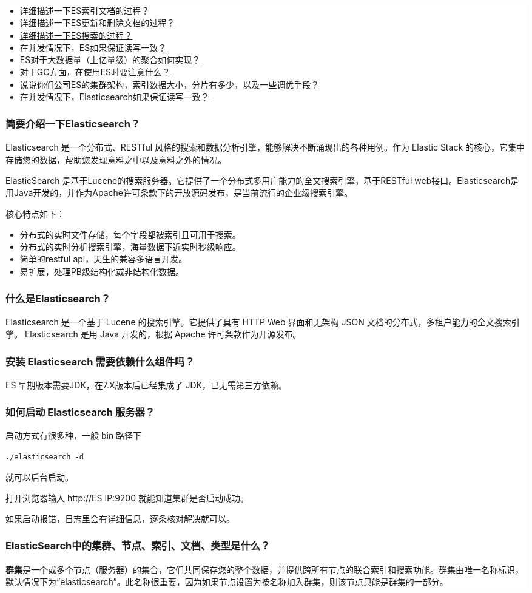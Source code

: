 - [详细描述一下ES索引文档的过程？](#详细描述一下es索引文档的过程)
- [详细描述一下ES更新和删除文档的过程？](#详细描述一下es更新和删除文档的过程)
- [详细描述一下ES搜索的过程？](#详细描述一下es搜索的过程)
- [在并发情况下，ES如果保证读写一致？](#在并发情况下es如果保证读写一致)
- [ES对于大数据量（上亿量级）的聚合如何实现？](#es对于大数据量上亿量级的聚合如何实现)
- [对于GC方面，在使用ES时要注意什么？](#对于gc方面在使用es时要注意什么)
- [说说你们公司ES的集群架构，索引数据大小，分片有多少，以及一些调优手段？](#说说你们公司es的集群架构索引数据大小分片有多少以及一些调优手段)
- [在并发情况下，Elasticsearch如果保证读写一致？](#在并发情况下elasticsearch如果保证读写一致)



### 简要介绍一下Elasticsearch？

Elasticsearch 是一个分布式、RESTful 风格的搜索和数据分析引擎，能够解决不断涌现出的各种用例。作为 Elastic Stack 的核心，它集中存储您的数据，帮助您发现意料之中以及意料之外的情况。

ElasticSearch 是基于Lucene的搜索服务器。它提供了一个分布式多用户能力的全文搜索引擎，基于RESTful web接口。Elasticsearch是用Java开发的，并作为Apache许可条款下的开放源码发布，是当前流行的企业级搜索引擎。

核心特点如下：

- 分布式的实时文件存储，每个字段都被索引且可用于搜索。
- 分布式的实时分析搜索引擎，海量数据下近实时秒级响应。
- 简单的restful api，天生的兼容多语言开发。
- 易扩展，处理PB级结构化或非结构化数据。



### 什么是Elasticsearch？

Elasticsearch 是一个基于 Lucene 的搜索引擎。它提供了具有 HTTP Web 界面和无架构 JSON 文档的分布式，多租户能力的全文搜索引擎。
Elasticsearch 是用 Java 开发的，根据 Apache 许可条款作为开源发布。



### 安装 Elasticsearch 需要依赖什么组件吗？

ES 早期版本需要JDK，在7.X版本后已经集成了 JDK，已无需第三方依赖。



### 如何启动 Elasticsearch 服务器？

启动方式有很多种，一般 bin 路径下

```
./elasticsearch -d 
```

就可以后台启动。

打开浏览器输入 http://ES IP:9200 就能知道集群是否启动成功。

如果启动报错，日志里会有详细信息，逐条核对解决就可以。



### ElasticSearch中的集群、节点、索引、文档、类型是什么？

**群集**是一个或多个节点（服务器）的集合，它们共同保存您的整个数据，并提供跨所有节点的联合索引和搜索功能。群集由唯一名称标识，默认情况下为“elasticsearch”。此名称很重要，因为如果节点设置为按名称加入群集，则该节点只能是群集的一部分。
